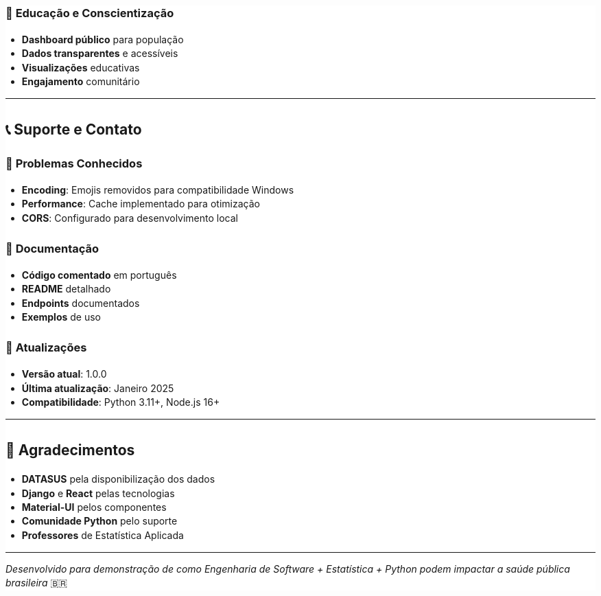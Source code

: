 ### 👥 **Educação e Conscientização**
- **Dashboard público** para população
- **Dados transparentes** e acessíveis
- **Visualizações** educativas
- **Engajamento** comunitário

---

## 📞 Suporte e Contato

### 🐛 **Problemas Conhecidos**
- **Encoding**: Emojis removidos para compatibilidade Windows
- **Performance**: Cache implementado para otimização
- **CORS**: Configurado para desenvolvimento local

### 📖 **Documentação**
- **Código comentado** em português
- **README** detalhado
- **Endpoints** documentados
- **Exemplos** de uso

### 🔄 **Atualizações**
- **Versão atual**: 1.0.0
- **Última atualização**: Janeiro 2025
- **Compatibilidade**: Python 3.11+, Node.js 16+

---

## 🙏 Agradecimentos

- **DATASUS** pela disponibilização dos dados
- **Django** e **React** pelas tecnologias
- **Material-UI** pelos componentes
- **Comunidade Python** pelo suporte
- **Professores** de Estatística Aplicada

---

*Desenvolvido para demonstração de como Engenharia de Software + Estatística + Python podem impactar a saúde pública brasileira* 🇧🇷
